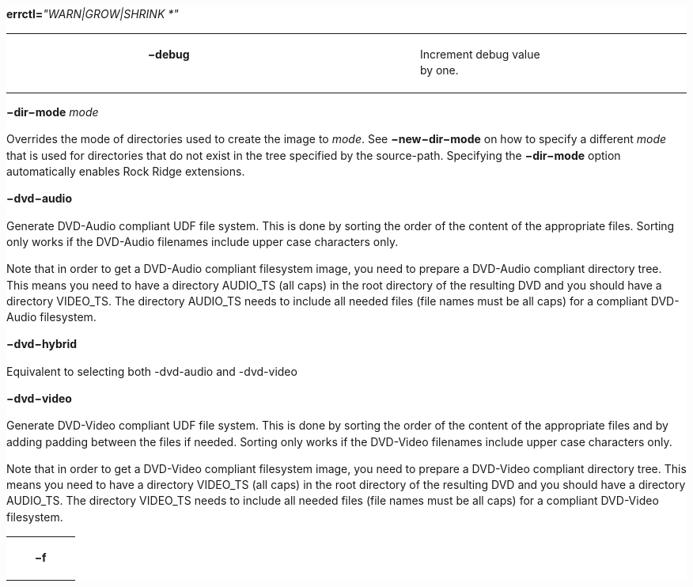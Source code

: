 **errctl=***"WARN|GROW|SHRINK \*"*

<table>
<colgroup>
<col width="20%" />
<col width="20%" />
<col width="20%" />
<col width="20%" />
<col width="20%" />
</colgroup>
<tbody>
<tr class="odd">
<td></td>
<td><p><strong>−debug</strong></p></td>
<td></td>
<td><p>Increment debug value by one.</p></td>
<td></td>
</tr>
</tbody>
</table>

**−dir−mode** *mode*

Overrides the mode of directories used to create the image to *mode*. See **−new−dir−mode** on how to specify a different *mode* that is used for directories that do not exist in the tree specified by the source-path. Specifying the **−dir−mode** option automatically enables Rock Ridge extensions.

**−dvd−audio**

Generate DVD-Audio compliant UDF file system. This is done by sorting the order of the content of the appropriate files. Sorting only works if the DVD-Audio filenames include upper case characters only.

Note that in order to get a DVD-Audio compliant filesystem image, you need to prepare a DVD-Audio compliant directory tree. This means you need to have a directory AUDIO\_TS (all caps) in the root directory of the resulting DVD and you should have a directory VIDEO\_TS. The directory AUDIO\_TS needs to include all needed files (file names must be all caps) for a compliant DVD-Audio filesystem.

**−dvd−hybrid**

Equivalent to selecting both -dvd-audio and -dvd-video

**−dvd−video**

Generate DVD-Video compliant UDF file system. This is done by sorting the order of the content of the appropriate files and by adding padding between the files if needed. Sorting only works if the DVD-Video filenames include upper case characters only.

Note that in order to get a DVD-Video compliant filesystem image, you need to prepare a DVD-Video compliant directory tree. This means you need to have a directory VIDEO\_TS (all caps) in the root directory of the resulting DVD and you should have a directory AUDIO\_TS. The directory VIDEO\_TS needs to include all needed files (file names must be all caps) for a compliant DVD-Video filesystem.

<table>
<colgroup>
<col width="33%" />
<col width="33%" />
<col width="33%" />
</colgroup>
<tbody>
<tr class="odd">
<td></td>
<td><p><strong>−f</strong></p></td>
<td></td>
</tr>
</tbody>
</table>
